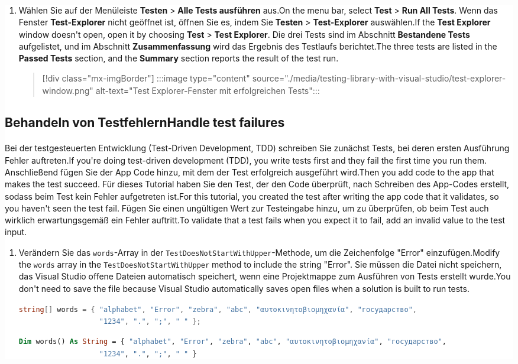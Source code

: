 1. <span data-ttu-id="4429a-175">Wählen Sie auf der Menüleiste **Testen** > **Alle Tests ausführen** aus.</span><span class="sxs-lookup"><span data-stu-id="4429a-175">On the menu bar, select **Test** > **Run All Tests**.</span></span> <span data-ttu-id="4429a-176">Wenn das Fenster **Test-Explorer** nicht geöffnet ist, öffnen Sie es, indem Sie **Testen** > **Test-Explorer** auswählen.</span><span class="sxs-lookup"><span data-stu-id="4429a-176">If the **Test Explorer** window doesn't open, open it by choosing **Test** > **Test Explorer**.</span></span> <span data-ttu-id="4429a-177">Die drei Tests sind im Abschnitt **Bestandene Tests** aufgelistet, und im Abschnitt **Zusammenfassung** wird das Ergebnis des Testlaufs berichtet.</span><span class="sxs-lookup"><span data-stu-id="4429a-177">The three tests are listed in the **Passed Tests** section, and the **Summary** section reports the result of the test run.</span></span>

   > [!div class="mx-imgBorder"]
   > :::image type="content" source="./media/testing-library-with-visual-studio/test-explorer-window.png" alt-text="Test Explorer-Fenster mit erfolgreichen Tests":::

## <a name="handle-test-failures"></a><span data-ttu-id="4429a-179">Behandeln von Testfehlern</span><span class="sxs-lookup"><span data-stu-id="4429a-179">Handle test failures</span></span>

<span data-ttu-id="4429a-180">Bei der testgesteuerten Entwicklung (Test-Driven Development, TDD) schreiben Sie zunächst Tests, bei deren ersten Ausführung Fehler auftreten.</span><span class="sxs-lookup"><span data-stu-id="4429a-180">If you're doing test-driven development (TDD), you write tests first and they fail the first time you run them.</span></span> <span data-ttu-id="4429a-181">Anschließend fügen Sie der App Code hinzu, mit dem der Test erfolgreich ausgeführt wird.</span><span class="sxs-lookup"><span data-stu-id="4429a-181">Then you add code to the app that makes the test succeed.</span></span> <span data-ttu-id="4429a-182">Für dieses Tutorial haben Sie den Test, der den Code überprüft, nach Schreiben des App-Codes erstellt, sodass beim Test kein Fehler aufgetreten ist.</span><span class="sxs-lookup"><span data-stu-id="4429a-182">For this tutorial, you created the test after writing the app code that it validates, so you haven't seen the test fail.</span></span> <span data-ttu-id="4429a-183">Fügen Sie einen ungültigen Wert zur Testeingabe hinzu, um zu überprüfen, ob beim Test auch wirklich erwartungsgemäß ein Fehler auftritt.</span><span class="sxs-lookup"><span data-stu-id="4429a-183">To validate that a test fails when you expect it to fail, add an invalid value to the test input.</span></span>

1. <span data-ttu-id="4429a-184">Verändern Sie das `words`-Array in der `TestDoesNotStartWithUpper`-Methode, um die Zeichenfolge "Error" einzufügen.</span><span class="sxs-lookup"><span data-stu-id="4429a-184">Modify the `words` array in the `TestDoesNotStartWithUpper` method to include the string "Error".</span></span> <span data-ttu-id="4429a-185">Sie müssen die Datei nicht speichern, das Visual Studio offene Dateien automatisch speichert, wenn eine Projektmappe zum Ausführen von Tests erstellt wurde.</span><span class="sxs-lookup"><span data-stu-id="4429a-185">You don't need to save the file because Visual Studio automatically saves open files when a solution is built to run tests.</span></span>

   ```csharp
   string[] words = { "alphabet", "Error", "zebra", "abc", "αυτοκινητοβιομηχανία", "государство",
                      "1234", ".", ";", " " };
   ```

   ```vb
   Dim words() As String = { "alphabet", "Error", "zebra", "abc", "αυτοκινητοβιομηχανία", "государство",
                      "1234", ".", ";", " " }

   ```
